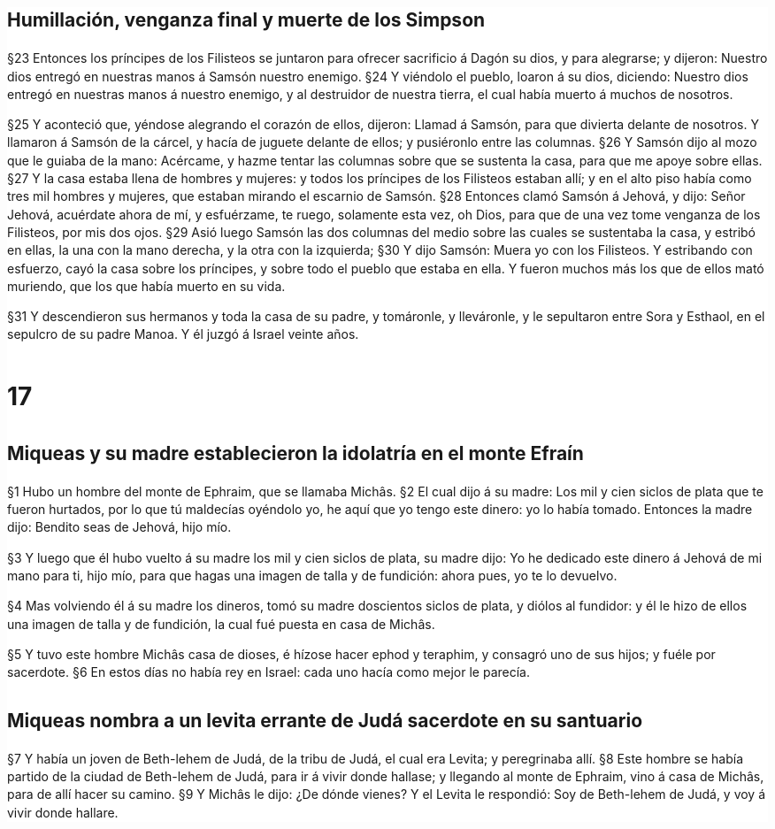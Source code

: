 ## Humillación, venganza final y muerte de los Simpson
§23 Entonces los príncipes de los Filisteos se juntaron para ofrecer sacrificio á Dagón su dios, y para alegrarse; y dijeron: Nuestro dios entregó en nuestras manos á Samsón nuestro enemigo. 
§24 Y viéndolo el pueblo, loaron á su dios, diciendo: Nuestro dios entregó en nuestras manos á nuestro enemigo, y al destruidor de nuestra tierra, el cual había muerto á muchos de nosotros.

§25 Y aconteció que, yéndose alegrando el corazón de ellos, dijeron: Llamad á Samsón, para que divierta delante de nosotros. Y llamaron á Samsón de la cárcel, y hacía de juguete delante de ellos; y pusiéronlo entre las columnas. 
§26 Y Samsón dijo al mozo que le guiaba de la mano: Acércame, y hazme tentar las columnas sobre que se sustenta la casa, para que me apoye sobre ellas. 
§27 Y la casa estaba llena de hombres y mujeres: y todos los príncipes de los Filisteos estaban allí; y en el alto piso había como tres mil hombres y mujeres, que estaban mirando el escarnio de Samsón. 
§28 Entonces clamó Samsón á Jehová, y dijo: Señor Jehová, acuérdate ahora de mí, y esfuérzame, te ruego, solamente esta vez, oh Dios, para que de una vez tome venganza de los Filisteos, por mis dos ojos. 
§29 Asió luego Samsón las dos columnas del medio sobre las cuales se sustentaba la casa, y estribó en ellas, la una con la mano derecha, y la otra con la izquierda; 
§30 Y dijo Samsón: Muera yo con los Filisteos. Y estribando con esfuerzo, cayó la casa sobre los príncipes, y sobre todo el pueblo que estaba en ella. Y fueron muchos más los que de ellos mató muriendo, que los que había muerto en su vida.

§31 Y descendieron sus hermanos y toda la casa de su padre, y tomáronle, y lleváronle, y le sepultaron entre Sora y Esthaol, en el sepulcro de su padre Manoa. Y él juzgó á Israel veinte años. 

# 17 
## Miqueas y su madre establecieron la idolatría en el monte Efraín
§1 Hubo un hombre del monte de Ephraim, que se llamaba Michâs. 
§2 El cual dijo á su madre: Los mil y cien siclos de plata que te fueron hurtados, por lo que tú maldecías oyéndolo yo, he aquí que yo tengo este dinero: yo lo había tomado. Entonces la madre dijo: Bendito seas de Jehová, hijo mío.

§3 Y luego que él hubo vuelto á su madre los mil y cien siclos de plata, su madre dijo: Yo he dedicado este dinero á Jehová de mi mano para ti, hijo mío, para que hagas una imagen de talla y de fundición: ahora pues, yo te lo devuelvo.

§4 Mas volviendo él á su madre los dineros, tomó su madre doscientos siclos de plata, y diólos al fundidor: y él le hizo de ellos una imagen de talla y de fundición, la cual fué puesta en casa de Michâs.

§5 Y tuvo este hombre Michâs casa de dioses, é hízose hacer ephod y teraphim, y consagró uno de sus hijos; y fuéle por sacerdote. 
§6 En estos días no había rey en Israel: cada uno hacía como mejor le parecía.

## Miqueas nombra a un levita errante de Judá sacerdote en su santuario
§7 Y había un joven de Beth-lehem de Judá, de la tribu de Judá, el cual era Levita; y peregrinaba allí. 
§8 Este hombre se había partido de la ciudad de Beth-lehem de Judá, para ir á vivir donde hallase; y llegando al monte de Ephraim, vino á casa de Michâs, para de allí hacer su camino. 
§9 Y Michâs le dijo: ¿De dónde vienes? Y el Levita le respondió: Soy de Beth-lehem de Judá, y voy á vivir donde hallare.

